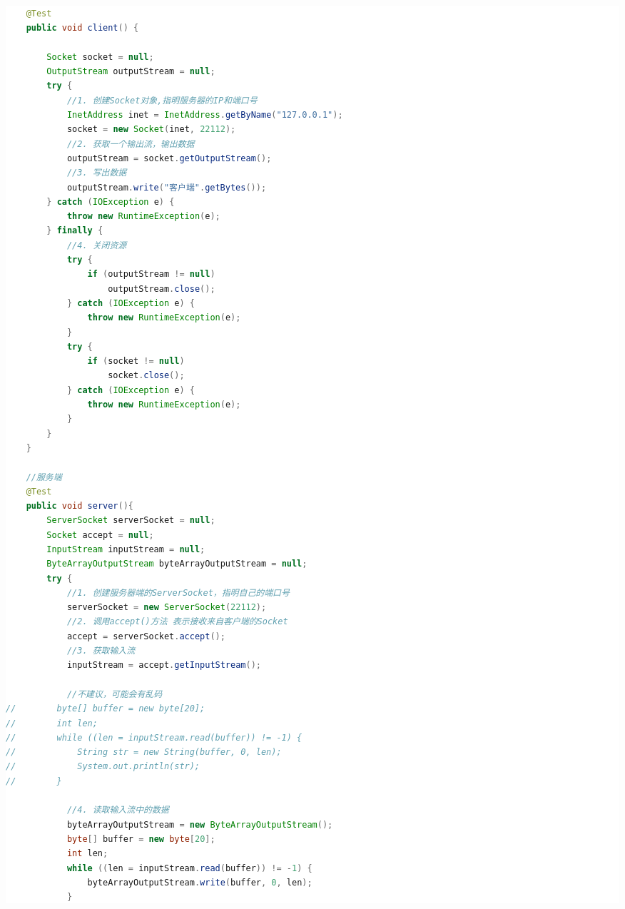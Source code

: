 ```java
    @Test
    public void client() {

        Socket socket = null;
        OutputStream outputStream = null;
        try {
            //1. 创建Socket对象,指明服务器的IP和端口号
            InetAddress inet = InetAddress.getByName("127.0.0.1");
            socket = new Socket(inet, 22112);
            //2. 获取一个输出流，输出数据
            outputStream = socket.getOutputStream();
            //3. 写出数据
            outputStream.write("客户端".getBytes());
        } catch (IOException e) {
            throw new RuntimeException(e);
        } finally {
            //4. 关闭资源
            try {
                if (outputStream != null)
                    outputStream.close();
            } catch (IOException e) {
                throw new RuntimeException(e);
            }
            try {
                if (socket != null)
                    socket.close();
            } catch (IOException e) {
                throw new RuntimeException(e);
            }
        }
    }

    //服务端
    @Test
    public void server(){
        ServerSocket serverSocket = null;
        Socket accept = null;
        InputStream inputStream = null;
        ByteArrayOutputStream byteArrayOutputStream = null;
        try {
            //1. 创建服务器端的ServerSocket，指明自己的端口号
            serverSocket = new ServerSocket(22112);
            //2. 调用accept()方法 表示接收来自客户端的Socket
            accept = serverSocket.accept();
            //3. 获取输入流
            inputStream = accept.getInputStream();

            //不建议，可能会有乱码
//        byte[] buffer = new byte[20];
//        int len;
//        while ((len = inputStream.read(buffer)) != -1) {
//            String str = new String(buffer, 0, len);
//            System.out.println(str);
//        }

            //4. 读取输入流中的数据
            byteArrayOutputStream = new ByteArrayOutputStream();
            byte[] buffer = new byte[20];
            int len;
            while ((len = inputStream.read(buffer)) != -1) {
                byteArrayOutputStream.write(buffer, 0, len);
            }

```